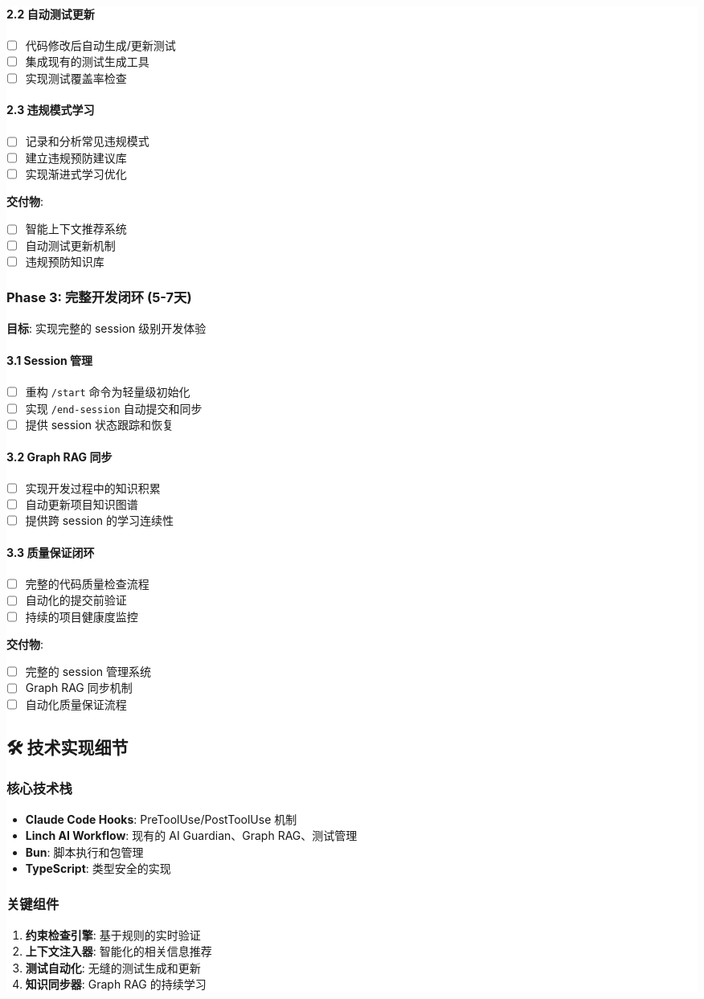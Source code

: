#### 2.2 自动测试更新
- [ ] 代码修改后自动生成/更新测试
- [ ] 集成现有的测试生成工具
- [ ] 实现测试覆盖率检查

#### 2.3 违规模式学习
- [ ] 记录和分析常见违规模式
- [ ] 建立违规预防建议库
- [ ] 实现渐进式学习优化

**交付物**:
- [ ] 智能上下文推荐系统
- [ ] 自动测试更新机制
- [ ] 违规预防知识库

### Phase 3: 完整开发闭环 (5-7天)
**目标**: 实现完整的 session 级别开发体验

#### 3.1 Session 管理
- [ ] 重构 `/start` 命令为轻量级初始化
- [ ] 实现 `/end-session` 自动提交和同步
- [ ] 提供 session 状态跟踪和恢复

#### 3.2 Graph RAG 同步
- [ ] 实现开发过程中的知识积累
- [ ] 自动更新项目知识图谱
- [ ] 提供跨 session 的学习连续性

#### 3.3 质量保证闭环
- [ ] 完整的代码质量检查流程
- [ ] 自动化的提交前验证
- [ ] 持续的项目健康度监控

**交付物**:
- [ ] 完整的 session 管理系统
- [ ] Graph RAG 同步机制
- [ ] 自动化质量保证流程

## 🛠 技术实现细节

### 核心技术栈
- **Claude Code Hooks**: PreToolUse/PostToolUse 机制
- **Linch AI Workflow**: 现有的 AI Guardian、Graph RAG、测试管理
- **Bun**: 脚本执行和包管理
- **TypeScript**: 类型安全的实现

### 关键组件
1. **约束检查引擎**: 基于规则的实时验证
2. **上下文注入器**: 智能化的相关信息推荐  
3. **测试自动化**: 无缝的测试生成和更新
4. **知识同步器**: Graph RAG 的持续学习
